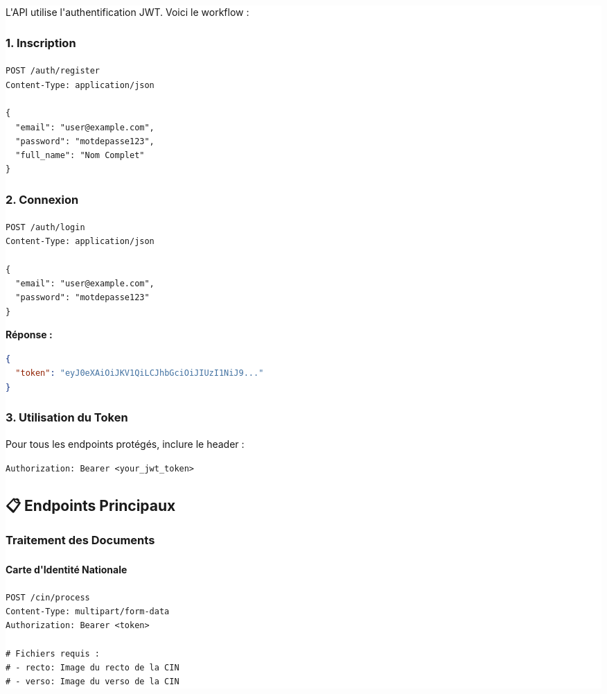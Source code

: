 L'API utilise l'authentification JWT. Voici le workflow :

### 1. Inscription
```http
POST /auth/register
Content-Type: application/json

{
  "email": "user@example.com",
  "password": "motdepasse123",
  "full_name": "Nom Complet"
}
```

### 2. Connexion
```http
POST /auth/login
Content-Type: application/json

{
  "email": "user@example.com",
  "password": "motdepasse123"
}
```

**Réponse :**
```json
{
  "token": "eyJ0eXAiOiJKV1QiLCJhbGciOiJIUzI1NiJ9..."
}
```

### 3. Utilisation du Token
Pour tous les endpoints protégés, inclure le header :
```http
Authorization: Bearer <your_jwt_token>
```

## 📋 Endpoints Principaux

### Traitement des Documents

#### Carte d'Identité Nationale
```http
POST /cin/process
Content-Type: multipart/form-data
Authorization: Bearer <token>

# Fichiers requis :
# - recto: Image du recto de la CIN
# - verso: Image du verso de la CIN
```
